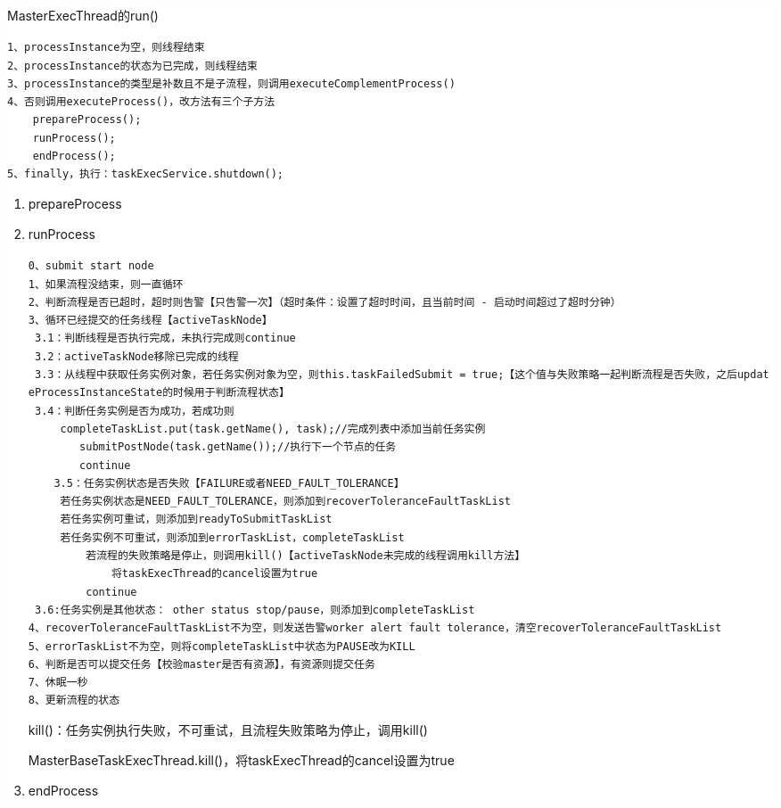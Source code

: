 MasterExecThread的run()

```
1、processInstance为空，则线程结束
2、processInstance的状态为已完成，则线程结束
3、processInstance的类型是补数且不是子流程，则调用executeComplementProcess()
4、否则调用executeProcess()，改方法有三个子方法
	prepareProcess();
    runProcess();
    endProcess();
5、finally，执行：taskExecService.shutdown();
```



1. prepareProcess

2. runProcess

   ```markdown
   0、submit start node
   1、如果流程没结束，则一直循环
   2、判断流程是否已超时，超时则告警【只告警一次】（超时条件：设置了超时时间，且当前时间 - 启动时间超过了超时分钟）
   3、循环已经提交的任务线程【activeTaskNode】
   	3.1：判断线程是否执行完成，未执行完成则continue
   	3.2：activeTaskNode移除已完成的线程
   	3.3：从线程中获取任务实例对象，若任务实例对象为空，则this.taskFailedSubmit = true;【这个值与失败策略一起判断流程是否失败，之后updateProcessInstanceState的时候用于判断流程状态】
   	3.4：判断任务实例是否为成功，若成功则
   		completeTaskList.put(task.getName(), task);//完成列表中添加当前任务实例
           submitPostNode(task.getName());//执行下一个节点的任务
           continue
       3.5：任务实例状态是否失败【FAILURE或者NEED_FAULT_TOLERANCE】
       	若任务实例状态是NEED_FAULT_TOLERANCE，则添加到recoverToleranceFaultTaskList
       	若任务实例可重试，则添加到readyToSubmitTaskList
       	若任务实例不可重试，则添加到errorTaskList，completeTaskList
       		若流程的失败策略是停止，则调用kill()【activeTaskNode未完成的线程调用kill方法】
       			将taskExecThread的cancel设置为true
      		continue
   	3.6:任务实例是其他状态： other status stop/pause，则添加到completeTaskList
   4、recoverToleranceFaultTaskList不为空，则发送告警worker alert fault tolerance，清空recoverToleranceFaultTaskList
   5、errorTaskList不为空，则将completeTaskList中状态为PAUSE改为KILL
   6、判断是否可以提交任务【校验master是否有资源】，有资源则提交任务
   7、休眠一秒
   8、更新流程的状态
   ```

   kill()：任务实例执行失败，不可重试，且流程失败策略为停止，调用kill()

   ​	MasterBaseTaskExecThread.kill()，将taskExecThread的cancel设置为true

   

   

3. endProcess
